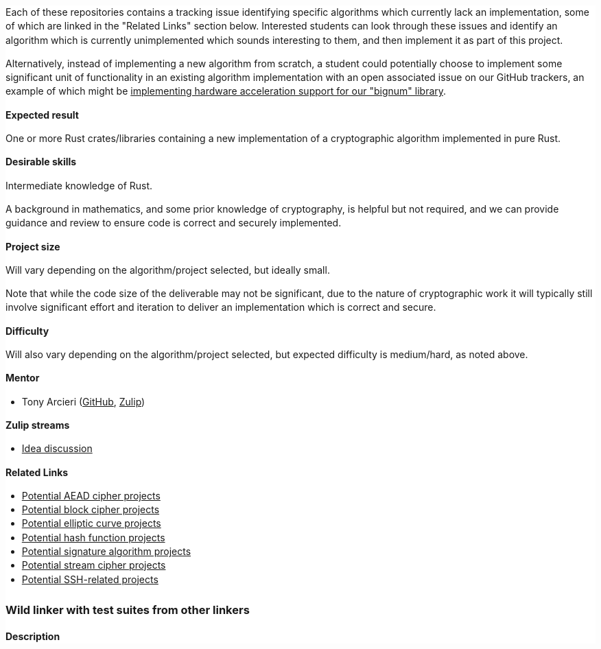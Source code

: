 Each of these repositories contains a tracking issue identifying specific algorithms which currently
lack an implementation, some of which are linked in the "Related Links" section below. Interested
students can look through these issues and identify an algorithm which is currently unimplemented
which sounds interesting to them, and then implement it as part of this project.

Alternatively, instead of implementing a new algorithm from scratch, a student could potentially
choose to implement some significant unit of functionality in an existing algorithm implementation
with an open associated issue on our GitHub trackers, an example of which might be
[implementing hardware acceleration support for our "bignum" library](https://github.com/RustCrypto/crypto-bigint/issues/1).

**Expected result**

One or more Rust crates/libraries containing a new implementation of a cryptographic algorithm implemented in pure Rust.

**Desirable skills**

Intermediate knowledge of Rust.

A background in mathematics, and some prior knowledge of cryptography, is helpful but not required,
and we can provide guidance and review to ensure code is correct and securely implemented.

**Project size**

Will vary depending on the algorithm/project selected, but ideally small.

Note that while the code size of the deliverable may not be significant, due to the nature of
cryptographic work it will typically still involve significant effort and iteration to deliver an
implementation which is correct and secure.

**Difficulty**

Will also vary depending on the algorithm/project selected, but expected difficulty is medium/hard, as noted above.

**Mentor**
- Tony Arcieri ([GitHub](https://github.com/tarcieri/), [Zulip](https://rust-lang.zulipchat.com/#narrow/dm/132721-Tony-Arcieri))

**Zulip streams**
- [Idea discussion](https://rust-lang.zulipchat.com/#narrow/stream/421156-gsoc/topic/Idea.3A.20implement.20a.20cryptographic.20algorithm.20in.20RustCrypto)

**Related Links**
- [Potential AEAD cipher projects](https://github.com/RustCrypto/AEADs/issues/1)
- [Potential block cipher projects](https://github.com/RustCrypto/block-ciphers/issues/1)
- [Potential elliptic curve projects](https://github.com/RustCrypto/elliptic-curves/issues/114)
- [Potential hash function projects](https://github.com/RustCrypto/hashes/issues/1)
- [Potential signature algorithm projects](https://github.com/RustCrypto/signatures/issues/8)
- [Potential stream cipher projects](https://github.com/RustCrypto/stream-ciphers/issues/219)
- [Potential SSH-related projects](https://github.com/RustCrypto/SSH/issues/2)

### Wild linker with test suites from other linkers

**Description**
